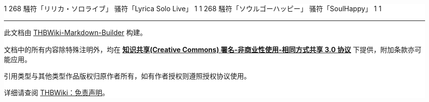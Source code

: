 <td>1
</td></tr>
<tr>
<td>268</td>
<td>騒符「リリカ・ソロライブ」</td>
<td>骚符「Lyrica Solo Live」</td>
<td>1</td>
<td>1
</td></tr>
<tr>
<td>268</td>
<td>騒符「ソウルゴーハッピー」</td>
<td>骚符「SoulHappy」</td>
<td>1</td>
<td>1
</td></tr></tbody></table>


[^cite_note-1]: 仅出现于体验版 Easy / Normal





---

此文档由 [THBWiki-Markdown-Builder](https://github.com/Delsin-Yu/THBWiki-Markdown-Builder) 构建。

文档中的所有内容除特殊注明外，均在 [**知识共享(Creative Commons) 署名-非商业性使用-相同方式共享 3.0 协议**](https://creativecommons.org/licenses/by-sa/3.0/deed.zh-hans) 下提供，附加条款亦可能应用。

引用类型与其他类型作品版权归原作者所有，如有作者授权则遵照授权协议使用。

详细请查阅 [THBWiki：免责声明](https://thbwiki.cc/THBWiki:%E5%85%8D%E8%B4%A3%E5%A3%B0%E6%98%8E)。

